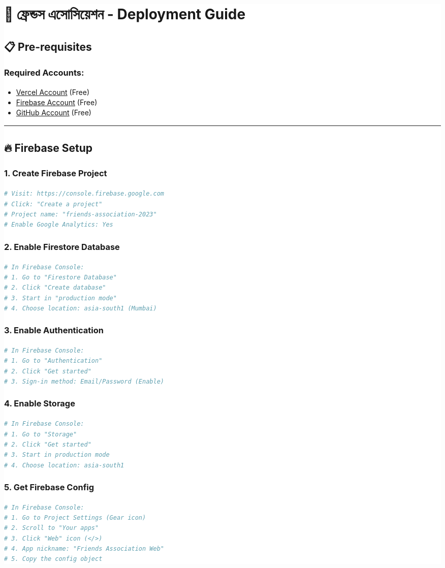 # 🚀 ফ্রেন্ডস এসোসিয়েশন - Deployment Guide

## 📋 Pre-requisites

### Required Accounts:
- [Vercel Account](https://vercel.com) (Free)
- [Firebase Account](https://firebase.google.com) (Free)
- [GitHub Account](https://github.com) (Free)

---

## 🔥 Firebase Setup

### 1. Create Firebase Project
```bash
# Visit: https://console.firebase.google.com
# Click: "Create a project"
# Project name: "friends-association-2023"
# Enable Google Analytics: Yes
```

### 2. Enable Firestore Database
```bash
# In Firebase Console:
# 1. Go to "Firestore Database"
# 2. Click "Create database"
# 3. Start in "production mode"
# 4. Choose location: asia-south1 (Mumbai)
```

### 3. Enable Authentication
```bash
# In Firebase Console:
# 1. Go to "Authentication"
# 2. Click "Get started"
# 3. Sign-in method: Email/Password (Enable)
```

### 4. Enable Storage
```bash
# In Firebase Console:
# 1. Go to "Storage"
# 2. Click "Get started"
# 3. Start in production mode
# 4. Choose location: asia-south1
```

### 5. Get Firebase Config
```bash
# In Firebase Console:
# 1. Go to Project Settings (Gear icon)
# 2. Scroll to "Your apps"
# 3. Click "Web" icon (</>) 
# 4. App nickname: "Friends Association Web"
# 5. Copy the config object
```
